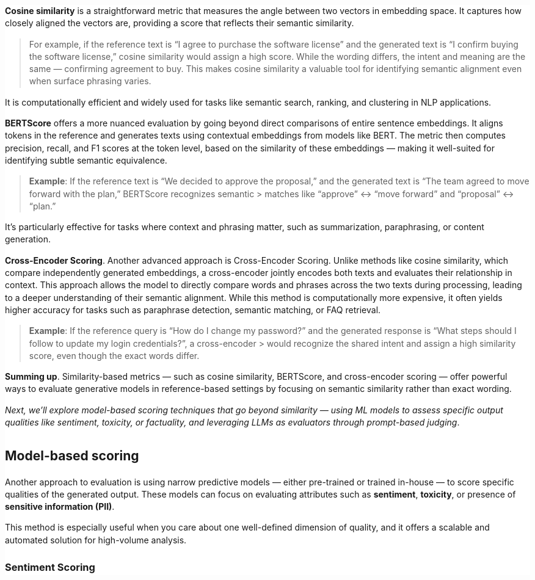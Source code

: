**Cosine similarity** is a straightforward metric that measures the angle between two vectors in embedding space. It captures how closely aligned the vectors are, providing a score that reflects their semantic similarity.

> For example, if the reference text is “I agree to purchase the software license” and the generated text is “I confirm buying the software license,” cosine similarity would assign a high score. While the wording differs, the intent and meaning are the same — confirming agreement to buy. This makes cosine similarity a valuable tool for identifying semantic alignment even when surface phrasing varies.

It is computationally efficient and widely used for tasks like semantic search, ranking, and clustering in NLP applications.

**BERTScore** offers a more nuanced evaluation by going beyond direct comparisons of entire sentence embeddings. It aligns tokens in the reference and generates texts using contextual embeddings from models like BERT. The metric then computes precision, recall, and F1 scores at the token level, based on the similarity of these embeddings — making it well-suited for identifying subtle semantic equivalence.

> **Example**: If the reference text is “We decided to approve the proposal,” and the generated text is “The team agreed to move forward with the plan,” BERTScore recognizes semantic > matches like “approve” ↔ “move forward” and “proposal” ↔ “plan.”

It’s particularly effective for tasks where context and phrasing matter, such as summarization, paraphrasing, or content generation.

**Cross-Encoder Scoring**. Another advanced approach is Cross-Encoder Scoring. Unlike methods like cosine similarity, which compare independently generated embeddings, a cross-encoder jointly encodes both texts and evaluates their relationship in context. This approach allows the model to directly compare words and phrases across the two texts during processing, leading to a deeper understanding of their semantic alignment. While this method is computationally more expensive, it often yields higher accuracy for tasks such as paraphrase detection, semantic matching, or FAQ retrieval.

> **Example**: If the reference query is “How do I change my password?” and the generated response is “What steps should I follow to update my login credentials?”, a cross-encoder > would recognize the shared intent and assign a high similarity score, even though the exact words differ.

**Summing up**. Similarity-based metrics  —  such as cosine similarity, BERTScore, and cross-encoder scoring  — offer powerful ways to evaluate generative models in reference-based settings by focusing on semantic similarity rather than exact wording. 

*Next, we’ll explore model-based scoring techniques that go beyond similarity — using ML models to assess specific output qualities like sentiment, toxicity, or factuality, and leveraging LLMs as evaluators through prompt-based judging*.

## Model-based scoring

Another approach to evaluation is using narrow predictive models — either pre-trained or trained in-house — to score specific qualities of the generated output. These models can focus on evaluating attributes such as **sentiment**, **toxicity**, or presence of **sensitive information (PII)**.

This method is especially useful when you care about one well-defined dimension of quality, and it offers a scalable and automated solution for high-volume analysis.

### Sentiment Scoring
